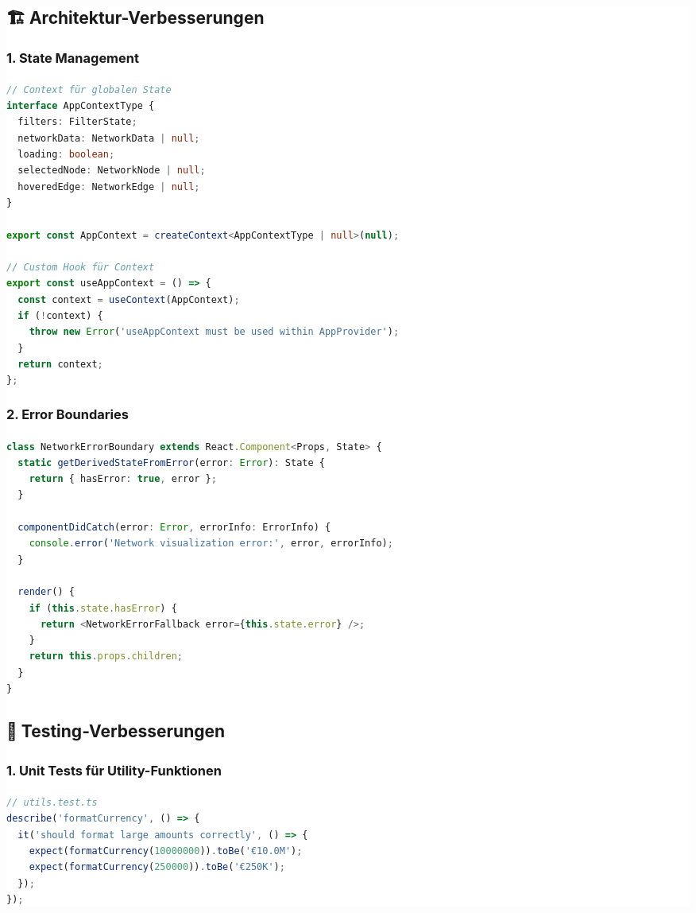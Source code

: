 ## 🏗️ Architektur-Verbesserungen

### 1. **State Management**
```typescript
// Context für globalen State
interface AppContextType {
  filters: FilterState;
  networkData: NetworkData | null;
  loading: boolean;
  selectedNode: NetworkNode | null;
  hoveredEdge: NetworkEdge | null;
}

export const AppContext = createContext<AppContextType | null>(null);

// Custom Hook für Context
export const useAppContext = () => {
  const context = useContext(AppContext);
  if (!context) {
    throw new Error('useAppContext must be used within AppProvider');
  }
  return context;
};
```

### 2. **Error Boundaries**
```typescript
class NetworkErrorBoundary extends React.Component<Props, State> {
  static getDerivedStateFromError(error: Error): State {
    return { hasError: true, error };
  }
  
  componentDidCatch(error: Error, errorInfo: ErrorInfo) {
    console.error('Network visualization error:', error, errorInfo);
  }
  
  render() {
    if (this.state.hasError) {
      return <NetworkErrorFallback error={this.state.error} />;
    }
    return this.props.children;
  }
}
```

## 🧪 Testing-Verbesserungen

### 1. **Unit Tests für Utility-Funktionen**
```typescript
// utils.test.ts
describe('formatCurrency', () => {
  it('should format large amounts correctly', () => {
    expect(formatCurrency(10000000)).toBe('€10.0M');
    expect(formatCurrency(250000)).toBe('€250K');
  });
});
```
